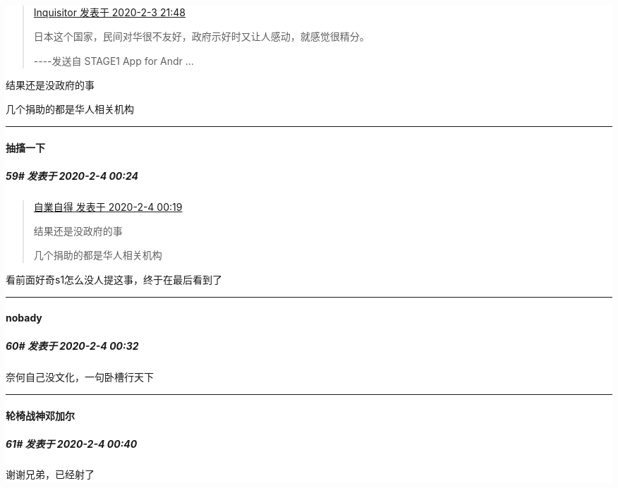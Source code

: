 

<blockquote><a href="httphttps://bbs.saraba1st.com/2b/forum.php?mod=redirect&amp;goto=findpost&amp;pid=46318523&amp;ptid=1912066" target="_blank">Inquisitor 发表于 2020-2-3 21:48</a>

日本这个国家，民间对华很不友好，政府示好时又让人感动，就感觉很精分。


----发送自 STAGE1 App for Andr ...</blockquote>
结果还是没政府的事


几个捐助的都是华人相关机构







-----

####  抽搐一下  
##### 59#       发表于 2020-2-4 00:24



<blockquote><a href="httphttps://bbs.saraba1st.com/2b/forum.php?mod=redirect&amp;goto=findpost&amp;pid=46319767&amp;ptid=1912066" target="_blank">自業自得 发表于 2020-2-4 00:19</a>

结果还是没政府的事


几个捐助的都是华人相关机构</blockquote>
看前面好奇s1怎么没人提这事，终于在最后看到了







-----

####  nobady  
##### 60#       发表于 2020-2-4 00:32




奈何自己没文化，一句卧槽行天下







-----

####  轮椅战神邓加尔  
##### 61#       发表于 2020-2-4 00:40




谢谢兄弟，已经射了


